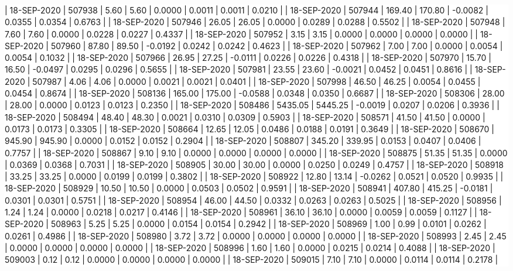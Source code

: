 | 18-SEP-2020 | 507938 | 5.60 | 5.60 | 0.0000 | 0.0011 | 0.0011 | 0.0210 |
| 18-SEP-2020 | 507944 | 169.40 | 170.80 | -0.0082 | 0.0355 | 0.0354 | 0.6763 |
| 18-SEP-2020 | 507946 | 26.05 | 26.05 | 0.0000 | 0.0289 | 0.0288 | 0.5502 |
| 18-SEP-2020 | 507948 | 7.60 | 7.60 | 0.0000 | 0.0228 | 0.0227 | 0.4337 |
| 18-SEP-2020 | 507952 | 3.15 | 3.15 | 0.0000 | 0.0000 | 0.0000 | 0.0000 |
| 18-SEP-2020 | 507960 | 87.80 | 89.50 | -0.0192 | 0.0242 | 0.0242 | 0.4623 |
| 18-SEP-2020 | 507962 | 7.00 | 7.00 | 0.0000 | 0.0054 | 0.0054 | 0.1032 |
| 18-SEP-2020 | 507966 | 26.95 | 27.25 | -0.0111 | 0.0226 | 0.0226 | 0.4318 |
| 18-SEP-2020 | 507970 | 15.70 | 16.50 | -0.0497 | 0.0295 | 0.0296 | 0.5655 |
| 18-SEP-2020 | 507981 | 23.55 | 23.60 | -0.0021 | 0.0452 | 0.0451 | 0.8616 |
| 18-SEP-2020 | 507987 | 4.06 | 4.06 | 0.0000 | 0.0021 | 0.0021 | 0.0401 |
| 18-SEP-2020 | 507998 | 46.50 | 46.25 | 0.0054 | 0.0455 | 0.0454 | 0.8674 |
| 18-SEP-2020 | 508136 | 165.00 | 175.00 | -0.0588 | 0.0348 | 0.0350 | 0.6687 |
| 18-SEP-2020 | 508306 | 28.00 | 28.00 | 0.0000 | 0.0123 | 0.0123 | 0.2350 |
| 18-SEP-2020 | 508486 | 5435.05 | 5445.25 | -0.0019 | 0.0207 | 0.0206 | 0.3936 |
| 18-SEP-2020 | 508494 | 48.40 | 48.30 | 0.0021 | 0.0310 | 0.0309 | 0.5903 |
| 18-SEP-2020 | 508571 | 41.50 | 41.50 | 0.0000 | 0.0173 | 0.0173 | 0.3305 |
| 18-SEP-2020 | 508664 | 12.65 | 12.05 | 0.0486 | 0.0188 | 0.0191 | 0.3649 |
| 18-SEP-2020 | 508670 | 945.90 | 945.90 | 0.0000 | 0.0152 | 0.0152 | 0.2904 |
| 18-SEP-2020 | 508807 | 345.20 | 339.95 | 0.0153 | 0.0407 | 0.0406 | 0.7757 |
| 18-SEP-2020 | 508867 | 9.10 | 9.10 | 0.0000 | 0.0000 | 0.0000 | 0.0000 |
| 18-SEP-2020 | 508875 | 51.35 | 51.35 | 0.0000 | 0.0369 | 0.0368 | 0.7031 |
| 18-SEP-2020 | 508905 | 30.00 | 30.00 | 0.0000 | 0.0250 | 0.0249 | 0.4757 |
| 18-SEP-2020 | 508918 | 33.25 | 33.25 | 0.0000 | 0.0199 | 0.0199 | 0.3802 |
| 18-SEP-2020 | 508922 | 12.80 | 13.14 | -0.0262 | 0.0521 | 0.0520 | 0.9935 |
| 18-SEP-2020 | 508929 | 10.50 | 10.50 | 0.0000 | 0.0503 | 0.0502 | 0.9591 |
| 18-SEP-2020 | 508941 | 407.80 | 415.25 | -0.0181 | 0.0301 | 0.0301 | 0.5751 |
| 18-SEP-2020 | 508954 | 46.00 | 44.50 | 0.0332 | 0.0263 | 0.0263 | 0.5025 |
| 18-SEP-2020 | 508956 | 1.24 | 1.24 | 0.0000 | 0.0218 | 0.0217 | 0.4146 |
| 18-SEP-2020 | 508961 | 36.10 | 36.10 | 0.0000 | 0.0059 | 0.0059 | 0.1127 |
| 18-SEP-2020 | 508963 | 5.25 | 5.25 | 0.0000 | 0.0154 | 0.0154 | 0.2942 |
| 18-SEP-2020 | 508969 | 1.00 | 0.99 | 0.0101 | 0.0262 | 0.0261 | 0.4986 |
| 18-SEP-2020 | 508980 | 3.72 | 3.72 | 0.0000 | 0.0000 | 0.0000 | 0.0000 |
| 18-SEP-2020 | 508993 | 2.45 | 2.45 | 0.0000 | 0.0000 | 0.0000 | 0.0000 |
| 18-SEP-2020 | 508996 | 1.60 | 1.60 | 0.0000 | 0.0215 | 0.0214 | 0.4088 |
| 18-SEP-2020 | 509003 | 0.12 | 0.12 | 0.0000 | 0.0000 | 0.0000 | 0.0000 |
| 18-SEP-2020 | 509015 | 7.10 | 7.10 | 0.0000 | 0.0114 | 0.0114 | 0.2178 |